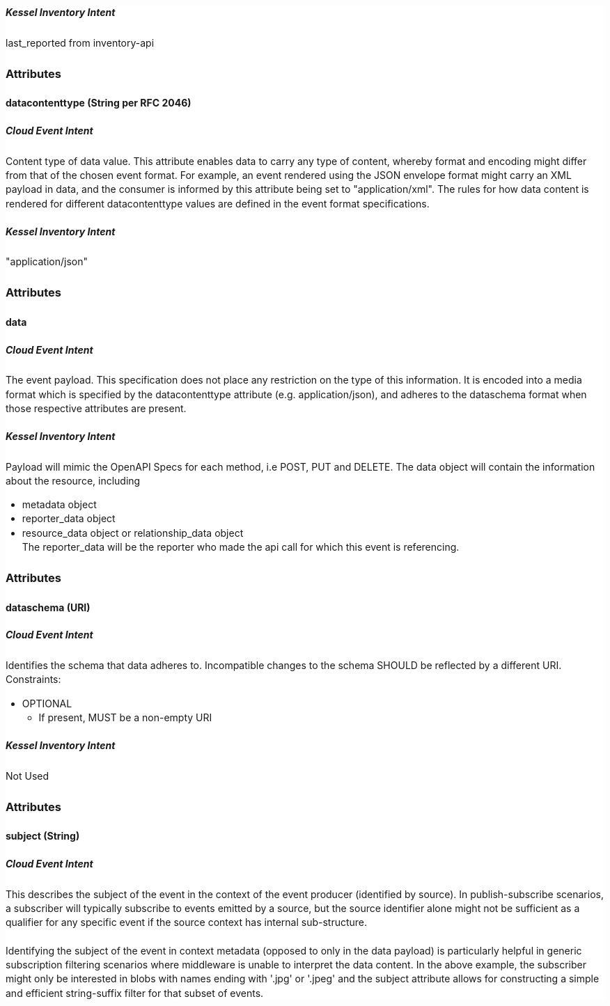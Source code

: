 ##### Kessel Inventory Intent
last_reported from inventory-api

### Attributes 
#### datacontenttype (String per RFC 2046)

##### Cloud Event Intent
Content type of data value. This attribute enables data to carry any type of content, whereby format and encoding might differ from that of the chosen event format. For example, an event rendered using the JSON envelope format might carry an XML payload in data, and the consumer is informed by this attribute being set to "application/xml". The rules for how data content is rendered for different datacontenttype values are defined in the event format specifications.

##### Kessel Inventory Intent
"application/json"

### Attributes 
#### data

##### Cloud Event Intent
The event payload. This specification does not place any restriction on the type of this information. It is encoded into a media format which is specified by the datacontenttype attribute (e.g. application/json), and adheres to the dataschema format when those respective attributes are present.

##### Kessel Inventory Intent
Payload will mimic the OpenAPI Specs for each method, i.e POST, PUT and DELETE. The data object will contain the information about the resource, including 
- metadata object 
- reporter_data object
- resource_data object or relationship_data object <br> The reporter_data will be the reporter who made the api call for which this event is referencing.

### Attributes 
#### dataschema (URI)

##### Cloud Event Intent
Identifies the schema that data adheres to. Incompatible changes to the schema SHOULD be reflected by a different URI. <br> Constraints:
- OPTIONAL 
    - If present, MUST be a non-empty URI

##### Kessel Inventory Intent
Not Used

### Attributes 
#### subject (String)

##### Cloud Event Intent
This describes the subject of the event in the context of the event producer (identified by source). In publish-subscribe scenarios, a subscriber will typically subscribe to events emitted by a source, but the source identifier alone might not be sufficient as a qualifier for any specific event if the source context has internal sub-structure. <br> <br> Identifying the subject of the event in context metadata (opposed to only in the data payload) is particularly helpful in generic subscription filtering scenarios where middleware is unable to interpret the data content. In the above example, the subscriber might only be interested in blobs with names ending with '.jpg' or '.jpeg' and the subject attribute allows for constructing a simple and efficient string-suffix filter for that subset of events.
